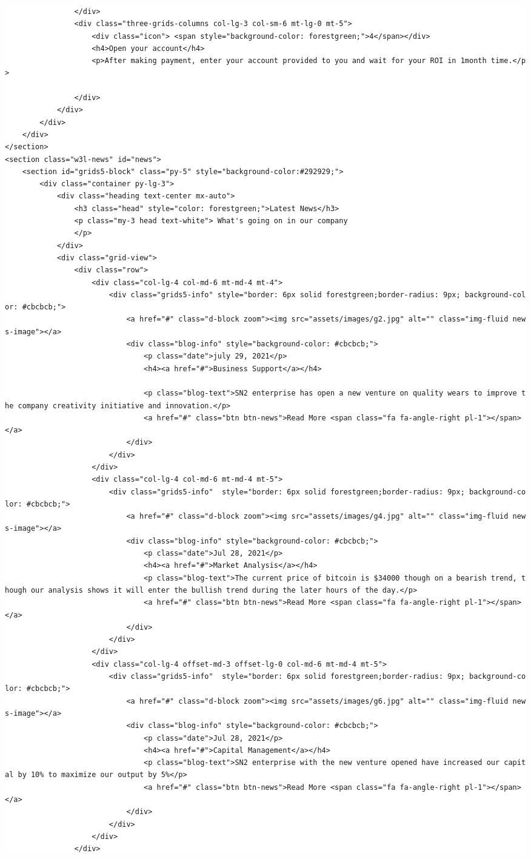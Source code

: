                     </div>
                    <div class="three-grids-columns col-lg-3 col-sm-6 mt-lg-0 mt-5">
                        <div class="icon"> <span style="background-color: forestgreen;">4</span></div>
                        <h4>Open your account</h4>
                        <p>After making payment, enter your account provided to you and wait for your ROI in 1month time.</p>

                    </div>
                </div>
            </div>
        </div>
    </section>
    <section class="w3l-news" id="news">
        <section id="grids5-block" class="py-5" style="background-color:#292929;">
            <div class="container py-lg-3">
                <div class="heading text-center mx-auto">
                    <h3 class="head" style="color: forestgreen;">Latest News</h3>
                    <p class="my-3 head text-white"> What's going on in our company
                    </p>
                </div>
                <div class="grid-view">
                    <div class="row">
                        <div class="col-lg-4 col-md-6 mt-md-4 mt-4">
                            <div class="grids5-info" style="border: 6px solid forestgreen;border-radius: 9px; background-color: #cbcbcb;">
                                <a href="#" class="d-block zoom"><img src="assets/images/g2.jpg" alt="" class="img-fluid news-image"></a>
                                <div class="blog-info" style="background-color: #cbcbcb;">
                                    <p class="date">july 29, 2021</p>
                                    <h4><a href="#">Business Support</a></h4>

                                    <p class="blog-text">SN2 enterprise has open a new venture on quality wears to improve the company creativity initiative and innovation.</p>
                                    <a href="#" class="btn btn-news">Read More <span class="fa fa-angle-right pl-1"></span> </a>
                                </div>
                            </div>
                        </div>
                        <div class="col-lg-4 col-md-6 mt-md-4 mt-5">
                            <div class="grids5-info"  style="border: 6px solid forestgreen;border-radius: 9px; background-color: #cbcbcb;">
                                <a href="#" class="d-block zoom"><img src="assets/images/g4.jpg" alt="" class="img-fluid news-image"></a>
                                <div class="blog-info" style="background-color: #cbcbcb;">
                                    <p class="date">Jul 28, 2021</p>
                                    <h4><a href="#">Market Analysis</a></h4>
                                    <p class="blog-text">The current price of bitcoin is $34000 though on a bearish trend, though our analysis shows it will enter the bullish trend during the later hours of the day.</p>
                                    <a href="#" class="btn btn-news">Read More <span class="fa fa-angle-right pl-1"></span> </a>
                                </div>
                            </div>
                        </div>
                        <div class="col-lg-4 offset-md-3 offset-lg-0 col-md-6 mt-md-4 mt-5">
                            <div class="grids5-info"  style="border: 6px solid forestgreen;border-radius: 9px; background-color: #cbcbcb;">
                                <a href="#" class="d-block zoom"><img src="assets/images/g6.jpg" alt="" class="img-fluid news-image"></a>
                                <div class="blog-info" style="background-color: #cbcbcb;">
                                    <p class="date">Jul 28, 2021</p>
                                    <h4><a href="#">Capital Management</a></h4>
                                    <p class="blog-text">SN2 enterprise with the new venture opened have increased our capital by 10% to maximize our output by 5%</p>
                                    <a href="#" class="btn btn-news">Read More <span class="fa fa-angle-right pl-1"></span> </a>
                                </div>
                            </div>
                        </div>
                    </div>
